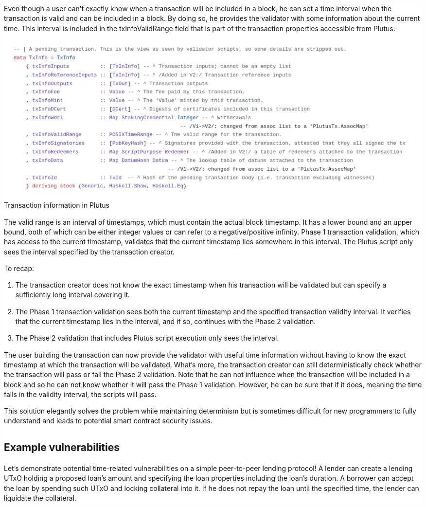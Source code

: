 Even though a user can’t exactly know when a transaction will be included in a block, he can set a time interval when the transaction is valid and can be included in a block. By doing so, he provides the validator with some information about the current time. This interval is included in the txInfoValidRange field that is part of the transaction properties accessible from Plutus:

![TH-1](./img/th-1.png)
Transaction information in Plutus

The valid range is an interval of timestamps, which must contain the actual block timestamp. It has a lower bound and an upper bound, both of which can be either integer values or can refer to a negative/positive infinity. Phase 1 transaction validation, which has access to the current timestamp, validates that the current timestamp lies somewhere in this interval. The Plutus script only sees the interval specified by the transaction creator.

To recap:

1) The transaction creator does not know the exact timestamp when his transaction will be validated but can specify a sufficiently long interval covering it.

2) The Phase 1 transaction validation sees both the current timestamp and the specified transaction validity interval. It verifies that the current timestamp lies in the interval, and if so, continues with the Phase 2 validation.

3) The Phase 2 validation that includes Plutus script execution only sees the interval.

The user building the transaction can now provide the validator with useful time information without having to know the exact timestamp at which the transaction will be validated. What’s more, the transaction creator can still deterministically check whether the transaction will pass or fail the Phase 2 validation. Note that he can not influence when the transaction will be included in a block and so he can not know whether it will pass the Phase 1 validation. However, he can be sure that if it does, meaning the time falls in the validity interval, the scripts will pass.

This solution elegantly solves the problem while maintaining determinism but is sometimes difficult for new programmers to fully understand and leads to potential smart contract security issues.

## Example vulnerabilities

Let’s demonstrate potential time-related vulnerabilities on a simple peer-to-peer lending protocol! A lender can create a lending UTxO holding a proposed loan’s amount and specifying the loan properties including the loan’s duration. A borrower can accept the loan by spending such UTxO and locking collateral into it. If he does not repay the loan until the specified time, the lender can liquidate the collateral.
